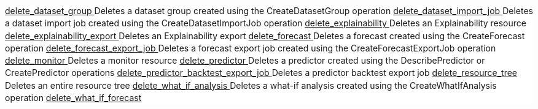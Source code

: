 <td style="text-align: left;"><a href="../forecastservice_delete_dataset_group/"> delete_dataset_group </a></td>
<td style="text-align: left;">Deletes a dataset group created using the
CreateDatasetGroup operation</td>
</tr>
<tr class="odd">
<td style="text-align: left;"><a href="../forecastservice_delete_dataset_import_job/"> delete_dataset_import_job </a></td>
<td style="text-align: left;">Deletes a dataset import job created using
the CreateDatasetImportJob operation</td>
</tr>
<tr class="even">
<td style="text-align: left;"><a href="../forecastservice_delete_explainability/"> delete_explainability </a></td>
<td style="text-align: left;">Deletes an Explainability resource</td>
</tr>
<tr class="odd">
<td style="text-align: left;"><a href="../forecastservice_delete_explainability_export/"> delete_explainability_export </a></td>
<td style="text-align: left;">Deletes an Explainability export</td>
</tr>
<tr class="even">
<td style="text-align: left;"><a href="../forecastservice_delete_forecast/"> delete_forecast </a></td>
<td style="text-align: left;">Deletes a forecast created using the
CreateForecast operation</td>
</tr>
<tr class="odd">
<td style="text-align: left;"><a href="../forecastservice_delete_forecast_export_job/"> delete_forecast_export_job </a></td>
<td style="text-align: left;">Deletes a forecast export job created
using the CreateForecastExportJob operation</td>
</tr>
<tr class="even">
<td style="text-align: left;"><a href="../forecastservice_delete_monitor/"> delete_monitor </a></td>
<td style="text-align: left;">Deletes a monitor resource</td>
</tr>
<tr class="odd">
<td style="text-align: left;"><a href="../forecastservice_delete_predictor/"> delete_predictor </a></td>
<td style="text-align: left;">Deletes a predictor created using the
DescribePredictor or CreatePredictor operations</td>
</tr>
<tr class="even">
<td style="text-align: left;"><a href="../forecastservice_delete_predictor_backtest_export_job/"> delete_predictor_backtest_export_job </a></td>
<td style="text-align: left;">Deletes a predictor backtest export
job</td>
</tr>
<tr class="odd">
<td style="text-align: left;"><a href="../forecastservice_delete_resource_tree/"> delete_resource_tree </a></td>
<td style="text-align: left;">Deletes an entire resource tree</td>
</tr>
<tr class="even">
<td style="text-align: left;"><a href="../forecastservice_delete_what_if_analysis/"> delete_what_if_analysis </a></td>
<td style="text-align: left;">Deletes a what-if analysis created using
the CreateWhatIfAnalysis operation</td>
</tr>
<tr class="odd">
<td style="text-align: left;"><a href="../forecastservice_delete_what_if_forecast/"> delete_what_if_forecast </a></td>